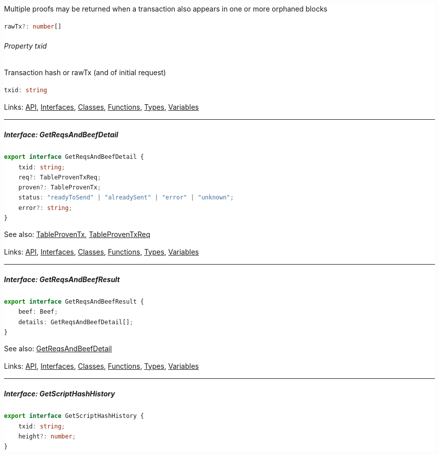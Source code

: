 Multiple proofs may be returned when a transaction also appears in
one or more orphaned blocks

```ts
rawTx?: number[]
```

###### Property txid

Transaction hash or rawTx (and of initial request)

```ts
txid: string
```

Links: [API](#api), [Interfaces](#interfaces), [Classes](#classes), [Functions](#functions), [Types](#types), [Variables](#variables)

---
##### Interface: GetReqsAndBeefDetail

```ts
export interface GetReqsAndBeefDetail {
    txid: string;
    req?: TableProvenTxReq;
    proven?: TableProvenTx;
    status: "readyToSend" | "alreadySent" | "error" | "unknown";
    error?: string;
}
```

See also: [TableProvenTx](./storage.md#interface-tableproventx), [TableProvenTxReq](./storage.md#interface-tableproventxreq)

Links: [API](#api), [Interfaces](#interfaces), [Classes](#classes), [Functions](#functions), [Types](#types), [Variables](#variables)

---
##### Interface: GetReqsAndBeefResult

```ts
export interface GetReqsAndBeefResult {
    beef: Beef;
    details: GetReqsAndBeefDetail[];
}
```

See also: [GetReqsAndBeefDetail](./storage.md#interface-getreqsandbeefdetail)

Links: [API](#api), [Interfaces](#interfaces), [Classes](#classes), [Functions](#functions), [Types](#types), [Variables](#variables)

---
##### Interface: GetScriptHashHistory

```ts
export interface GetScriptHashHistory {
    txid: string;
    height?: number;
}
```
